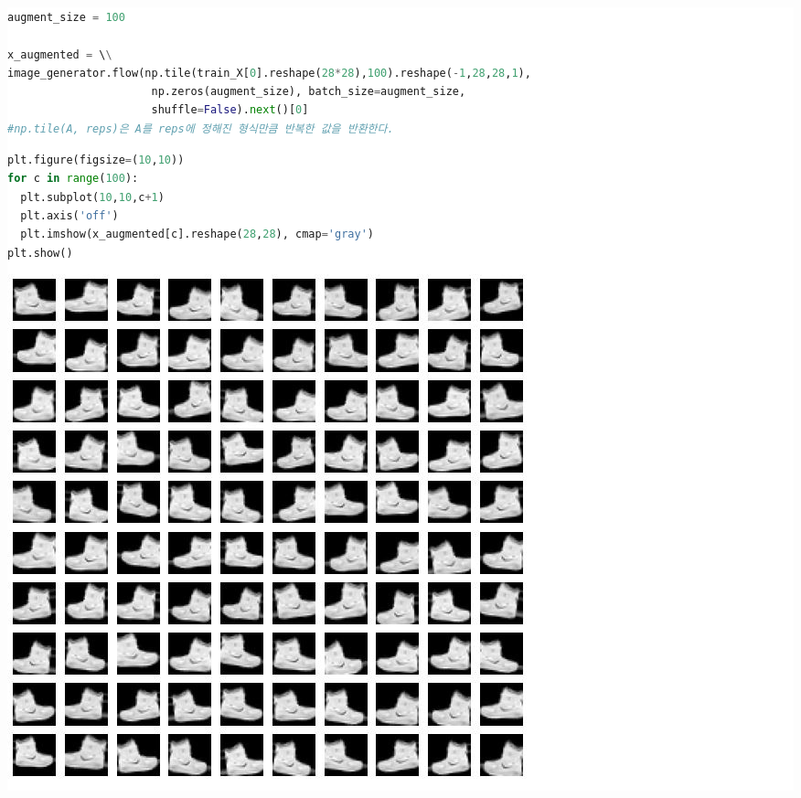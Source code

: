 ```python
augment_size = 100

x_augmented = \\
image_generator.flow(np.tile(train_X[0].reshape(28*28),100).reshape(-1,28,28,1),
                      np.zeros(augment_size), batch_size=augment_size, 
                      shuffle=False).next()[0]
#np.tile(A, reps)은 A를 reps에 정해진 형식만큼 반복한 값을 반환한다.

```

```python
plt.figure(figsize=(10,10))
for c in range(100):
  plt.subplot(10,10,c+1)
  plt.axis('off')
  plt.imshow(x_augmented[c].reshape(28,28), cmap='gray')
plt.show()

```

![](https://github.com/SUNGBEOMCHOI/SungBeomChoi.github.io/blob/master/assets/img/posts/2021-03-05-ch6_Convolution_Network/fig9.JPG?raw=true)